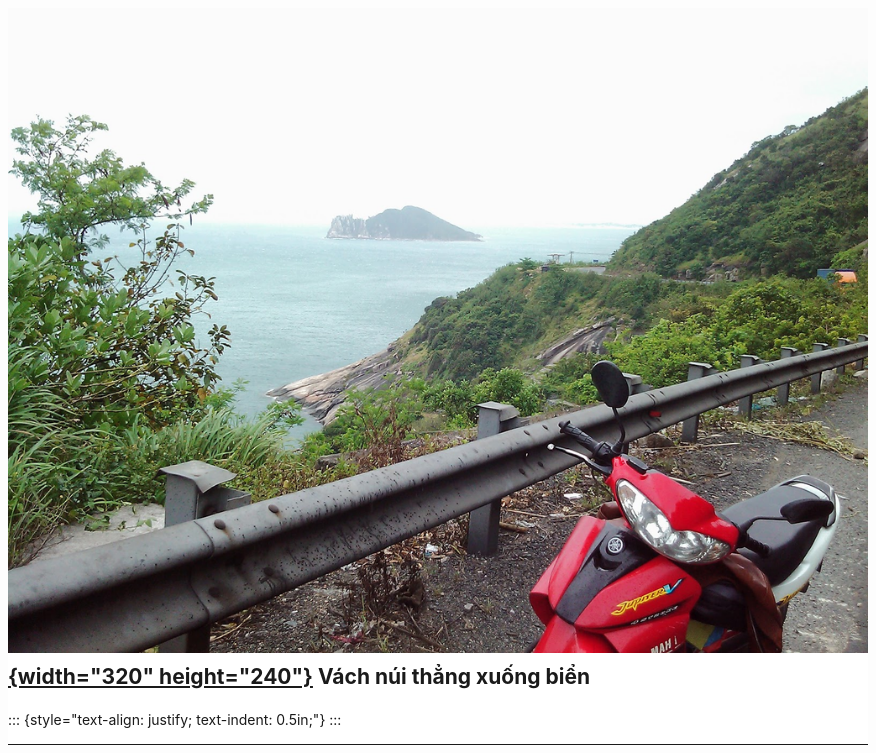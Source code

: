    [![](/assets/2012/03/IMG_20120311_144241.jpg){width="320" height="240"}](http://4.bp.blogspot.com/-nqiIROBm6bU/T2f8nJbuPpI/AAAAAAAAB2c/EMU-h0kXtTI/s1600/IMG_20120311_144241.jpg)
                                                                               Vách núi thẳng xuống biển
  -----------------------------------------------------------------------------------------------------------------------------------------------------------------------------------

::: {style="text-align: justify; text-indent: 0.5in;"}
:::

  -----------------------------------------------------------------------------------------------------------------------------------------------------------------------------------